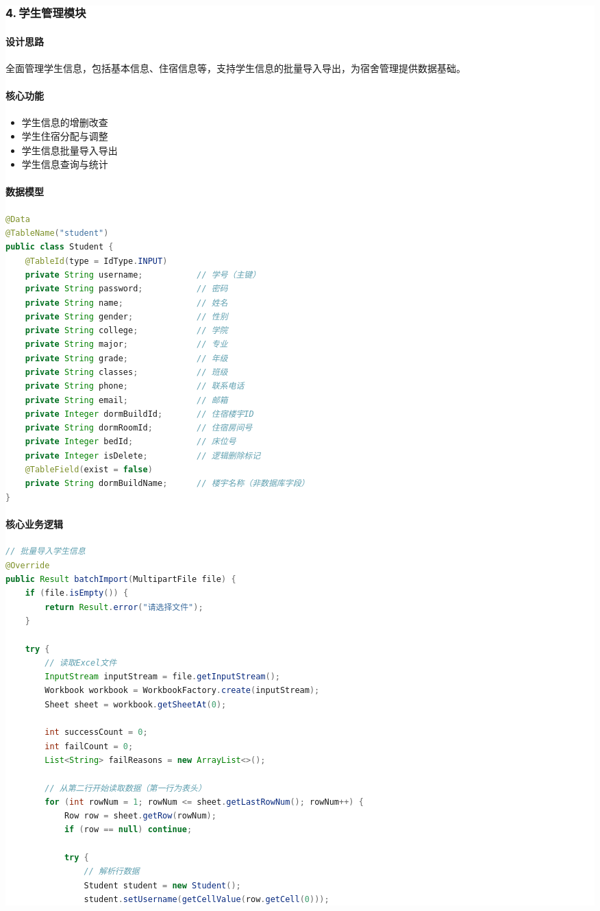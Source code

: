 ### 4. 学生管理模块

#### 设计思路
全面管理学生信息，包括基本信息、住宿信息等，支持学生信息的批量导入导出，为宿舍管理提供数据基础。

#### 核心功能
- 学生信息的增删改查
- 学生住宿分配与调整
- 学生信息批量导入导出
- 学生信息查询与统计

#### 数据模型
```java
@Data
@TableName("student")
public class Student {
    @TableId(type = IdType.INPUT)
    private String username;           // 学号（主键）
    private String password;           // 密码
    private String name;               // 姓名
    private String gender;             // 性别
    private String college;            // 学院
    private String major;              // 专业
    private String grade;              // 年级
    private String classes;            // 班级
    private String phone;              // 联系电话
    private String email;              // 邮箱
    private Integer dormBuildId;       // 住宿楼宇ID
    private String dormRoomId;         // 住宿房间号
    private Integer bedId;             // 床位号
    private Integer isDelete;          // 逻辑删除标记
    @TableField(exist = false)
    private String dormBuildName;      // 楼宇名称（非数据库字段）
}
```

#### 核心业务逻辑
```java
// 批量导入学生信息
@Override
public Result batchImport(MultipartFile file) {
    if (file.isEmpty()) {
        return Result.error("请选择文件");
    }
    
    try {
        // 读取Excel文件
        InputStream inputStream = file.getInputStream();
        Workbook workbook = WorkbookFactory.create(inputStream);
        Sheet sheet = workbook.getSheetAt(0);
        
        int successCount = 0;
        int failCount = 0;
        List<String> failReasons = new ArrayList<>();
        
        // 从第二行开始读取数据（第一行为表头）
        for (int rowNum = 1; rowNum <= sheet.getLastRowNum(); rowNum++) {
            Row row = sheet.getRow(rowNum);
            if (row == null) continue;
            
            try {
                // 解析行数据
                Student student = new Student();
                student.setUsername(getCellValue(row.getCell(0)));
```